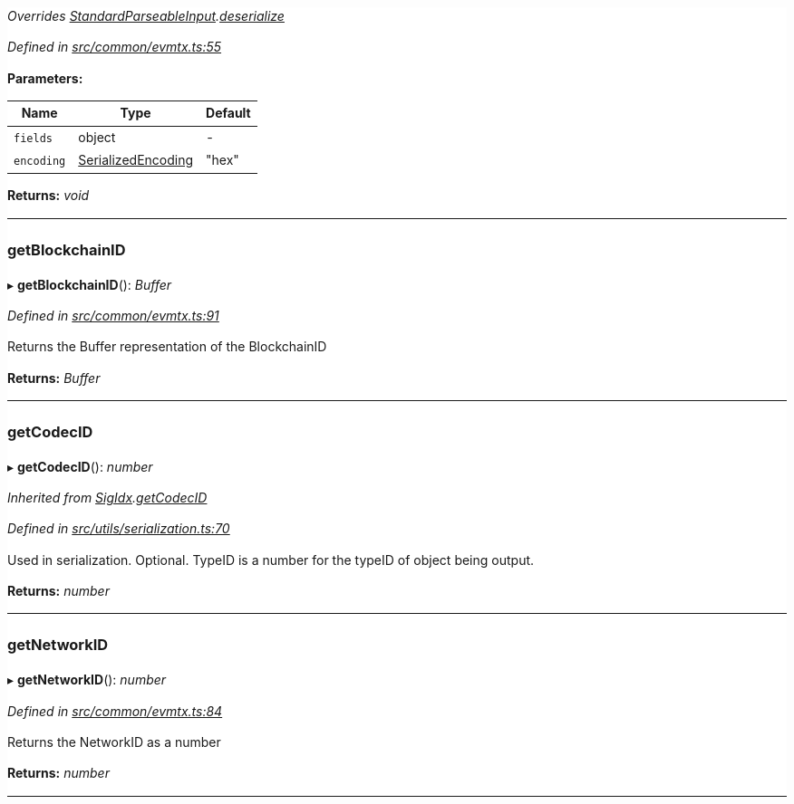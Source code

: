 *Overrides [StandardParseableInput](common_inputs.standardparseableinput.md).[deserialize](common_inputs.standardparseableinput.md#deserialize)*

*Defined in [src/common/evmtx.ts:55](https://github.com/chain4travel/caminojs/blob/8077d740/src/common/evmtx.ts#L55)*

**Parameters:**

Name | Type | Default |
------ | ------ | ------ |
`fields` | object | - |
`encoding` | [SerializedEncoding](../modules/utils_serialization.md#serializedencoding) | "hex" |

**Returns:** *void*

___

###  getBlockchainID

▸ **getBlockchainID**(): *Buffer*

*Defined in [src/common/evmtx.ts:91](https://github.com/chain4travel/caminojs/blob/8077d740/src/common/evmtx.ts#L91)*

Returns the Buffer representation of the BlockchainID

**Returns:** *Buffer*

___

###  getCodecID

▸ **getCodecID**(): *number*

*Inherited from [SigIdx](common_signature.sigidx.md).[getCodecID](common_signature.sigidx.md#getcodecid)*

*Defined in [src/utils/serialization.ts:70](https://github.com/chain4travel/caminojs/blob/8077d740/src/utils/serialization.ts#L70)*

Used in serialization. Optional. TypeID is a number for the typeID of object being output.

**Returns:** *number*

___

###  getNetworkID

▸ **getNetworkID**(): *number*

*Defined in [src/common/evmtx.ts:84](https://github.com/chain4travel/caminojs/blob/8077d740/src/common/evmtx.ts#L84)*

Returns the NetworkID as a number

**Returns:** *number*

___
